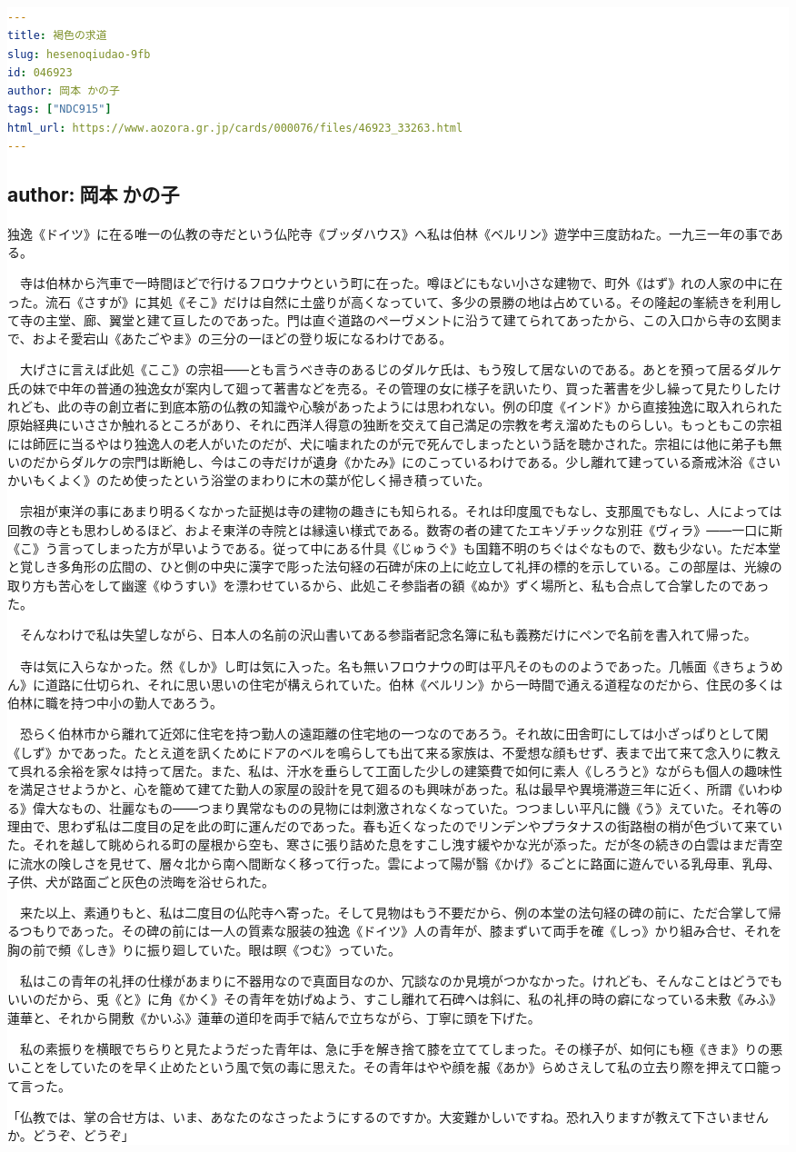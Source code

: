 ```yaml
---
title: 褐色の求道
slug: hesenoqiudao-9fb
id: 046923
author: 岡本 かの子
tags: ["NDC915"]
html_url: https://www.aozora.gr.jp/cards/000076/files/46923_33263.html
---
```


## author: 岡本 かの子

独逸《ドイツ》に在る唯一の仏教の寺だという仏陀寺《ブッダハウス》へ私は伯林《ベルリン》遊学中三度訪ねた。一九三一年の事である。

　寺は伯林から汽車で一時間ほどで行けるフロウナウという町に在った。噂ほどにもない小さな建物で、町外《はず》れの人家の中に在った。流石《さすが》に其処《そこ》だけは自然に土盛りが高くなっていて、多少の景勝の地は占めている。その隆起の峯続きを利用して寺の主堂、廊、翼堂と建て亘したのであった。門は直ぐ道路のペーヴメントに沿うて建てられてあったから、この入口から寺の玄関まで、およそ愛宕山《あたごやま》の三分の一ほどの登り坂になるわけである。

　大げさに言えば此処《ここ》の宗祖――とも言うべき寺のあるじのダルケ氏は、もう歿して居ないのである。あとを預って居るダルケ氏の妹で中年の普通の独逸女が案内して廻って著書などを売る。その管理の女に様子を訊いたり、買った著書を少し繰って見たりしたけれども、此の寺の創立者に到底本筋の仏教の知識や心験があったようには思われない。例の印度《インド》から直接独逸に取入れられた原始経典にいささか触れるところがあり、それに西洋人得意の独断を交えて自己満足の宗教を考え溜めたものらしい。もっともこの宗祖には師匠に当るやはり独逸人の老人がいたのだが、犬に噛まれたのが元で死んでしまったという話を聴かされた。宗祖には他に弟子も無いのだからダルケの宗門は断絶し、今はこの寺だけが遺身《かたみ》にのこっているわけである。少し離れて建っている斎戒沐浴《さいかいもくよく》のため使ったという浴堂のまわりに木の葉が佗しく掃き積っていた。

　宗祖が東洋の事にあまり明るくなかった証拠は寺の建物の趣きにも知られる。それは印度風でもなし、支那風でもなし、人によっては回教の寺とも思わしめるほど、およそ東洋の寺院とは縁遠い様式である。数寄の者の建てたエキゾチックな別荘《ヴィラ》――一口に斯《こ》う言ってしまった方が早いようである。従って中にある什具《じゅうぐ》も国籍不明のちぐはぐなもので、数も少ない。ただ本堂と覚しき多角形の広間の、ひと側の中央に漢字で彫った法句経の石碑が床の上に屹立して礼拝の標的を示している。この部屋は、光線の取り方も苦心をして幽邃《ゆうすい》を漂わせているから、此処こそ参詣者の額《ぬか》ずく場所と、私も合点して合掌したのであった。

　そんなわけで私は失望しながら、日本人の名前の沢山書いてある参詣者記念名簿に私も義務だけにペンで名前を書入れて帰った。



　寺は気に入らなかった。然《しか》し町は気に入った。名も無いフロウナウの町は平凡そのもののようであった。几帳面《きちょうめん》に道路に仕切られ、それに思い思いの住宅が構えられていた。伯林《ベルリン》から一時間で通える道程なのだから、住民の多くは伯林に職を持つ中小の勤人であろう。

　恐らく伯林市から離れて近郊に住宅を持つ勤人の遠距離の住宅地の一つなのであろう。それ故に田舎町にしては小ざっぱりとして閑《しず》かであった。たとえ道を訊くためにドアのベルを鳴らしても出て来る家族は、不愛想な顔もせず、表まで出て来て念入りに教えて呉れる余裕を家々は持って居た。また、私は、汗水を垂らして工面した少しの建築費で如何に素人《しろうと》ながらも個人の趣味性を満足させようかと、心を籠めて建てた勤人の家屋の設計を見て廻るのも興味があった。私は最早や異境滞遊三年に近く、所謂《いわゆる》偉大なもの、壮麗なもの――つまり異常なものの見物には刺激されなくなっていた。つつましい平凡に饑《う》えていた。それ等の理由で、思わず私は二度目の足を此の町に運んだのであった。春も近くなったのでリンデンやプラタナスの街路樹の梢が色づいて来ていた。それを越して眺められる町の屋根から空も、寒さに張り詰めた息をすこし洩す緩やかな光が添った。だが冬の続きの白雲はまだ青空に流水の険しさを見せて、層々北から南へ間断なく移って行った。雲によって陽が翳《かげ》るごとに路面に遊んでいる乳母車、乳母、子供、犬が路面ごと灰色の渋晦を浴せられた。



　来た以上、素通りもと、私は二度目の仏陀寺へ寄った。そして見物はもう不要だから、例の本堂の法句経の碑の前に、ただ合掌して帰るつもりであった。その碑の前には一人の質素な服装の独逸《ドイツ》人の青年が、膝まずいて両手を確《しっ》かり組み合せ、それを胸の前で頻《しき》りに振り廻していた。眼は瞑《つむ》っていた。

　私はこの青年の礼拝の仕様があまりに不器用なので真面目なのか、冗談なのか見境がつかなかった。けれども、そんなことはどうでもいいのだから、兎《と》に角《かく》その青年を妨げぬよう、すこし離れて石碑へは斜に、私の礼拝の時の癖になっている未敷《みふ》蓮華と、それから開敷《かいふ》蓮華の道印を両手で結んで立ちながら、丁寧に頭を下げた。

　私の素振りを横眼でちらりと見たようだった青年は、急に手を解き捨て膝を立ててしまった。その様子が、如何にも極《きま》りの悪いことをしていたのを早く止めたという風で気の毒に思えた。その青年はやや顔を赧《あか》らめさえして私の立去り際を押えて口籠って言った。

「仏教では、掌の合せ方は、いま、あなたのなさったようにするのですか。大変難かしいですね。恐れ入りますが教えて下さいませんか。どうぞ、どうぞ」
